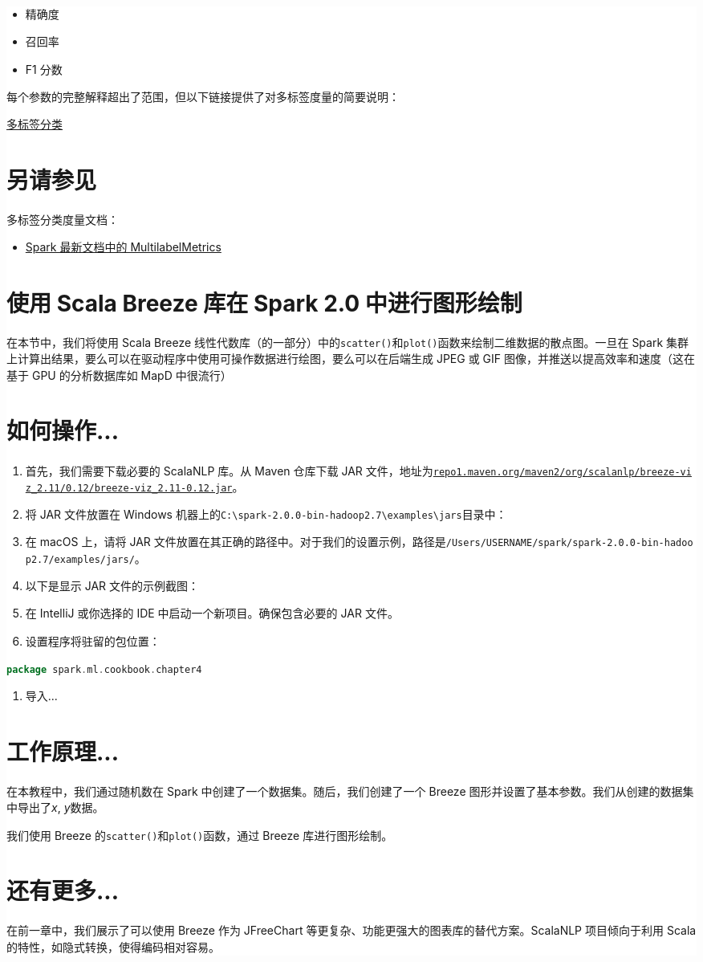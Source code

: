 +   精确度

+   召回率

+   F1 分数

每个参数的完整解释超出了范围，但以下链接提供了对多标签度量的简要说明：

[多标签分类](https://en.wikipedia.org/wiki/Multi-label_classification)

# 另请参见

多标签分类度量文档：

+   [Spark 最新文档中的 MultilabelMetrics](http://spark.apache.org/docs/latest/api/scala/index.html#org.apache.spark.mllib.evaluation.MultilabelMetrics)

# 使用 Scala Breeze 库在 Spark 2.0 中进行图形绘制

在本节中，我们将使用 Scala Breeze 线性代数库（的一部分）中的`scatter()`和`plot()`函数来绘制二维数据的散点图。一旦在 Spark 集群上计算出结果，要么可以在驱动程序中使用可操作数据进行绘图，要么可以在后端生成 JPEG 或 GIF 图像，并推送以提高效率和速度（这在基于 GPU 的分析数据库如 MapD 中很流行）

# 如何操作...

1.  首先，我们需要下载必要的 ScalaNLP 库。从 Maven 仓库下载 JAR 文件，地址为[`repo1.maven.org/maven2/org/scalanlp/breeze-viz_2.11/0.12/breeze-viz_2.11-0.12.jar`](https://repo1.maven.org/maven2/org/scalanlp/breeze-viz_2.11/0.12/breeze-viz_2.11-0.12.jar)。

1.  将 JAR 文件放置在 Windows 机器上的`C:\spark-2.0.0-bin-hadoop2.7\examples\jars`目录中：

1.  在 macOS 上，请将 JAR 文件放置在其正确的路径中。对于我们的设置示例，路径是`/Users/USERNAME/spark/spark-2.0.0-bin-hadoop2.7/examples/jars/`。

1.  以下是显示 JAR 文件的示例截图：

1.  在 IntelliJ 或你选择的 IDE 中启动一个新项目。确保包含必要的 JAR 文件。

1.  设置程序将驻留的包位置：

```scala
package spark.ml.cookbook.chapter4
```

1.  导入...

# 工作原理...

在本教程中，我们通过随机数在 Spark 中创建了一个数据集。随后，我们创建了一个 Breeze 图形并设置了基本参数。我们从创建的数据集中导出了*x*, *y*数据。

我们使用 Breeze 的`scatter()`和`plot()`函数，通过 Breeze 库进行图形绘制。

# 还有更多...

在前一章中，我们展示了可以使用 Breeze 作为 JFreeChart 等更复杂、功能更强大的图表库的替代方案。ScalaNLP 项目倾向于利用 Scala 的特性，如隐式转换，使得编码相对容易。
